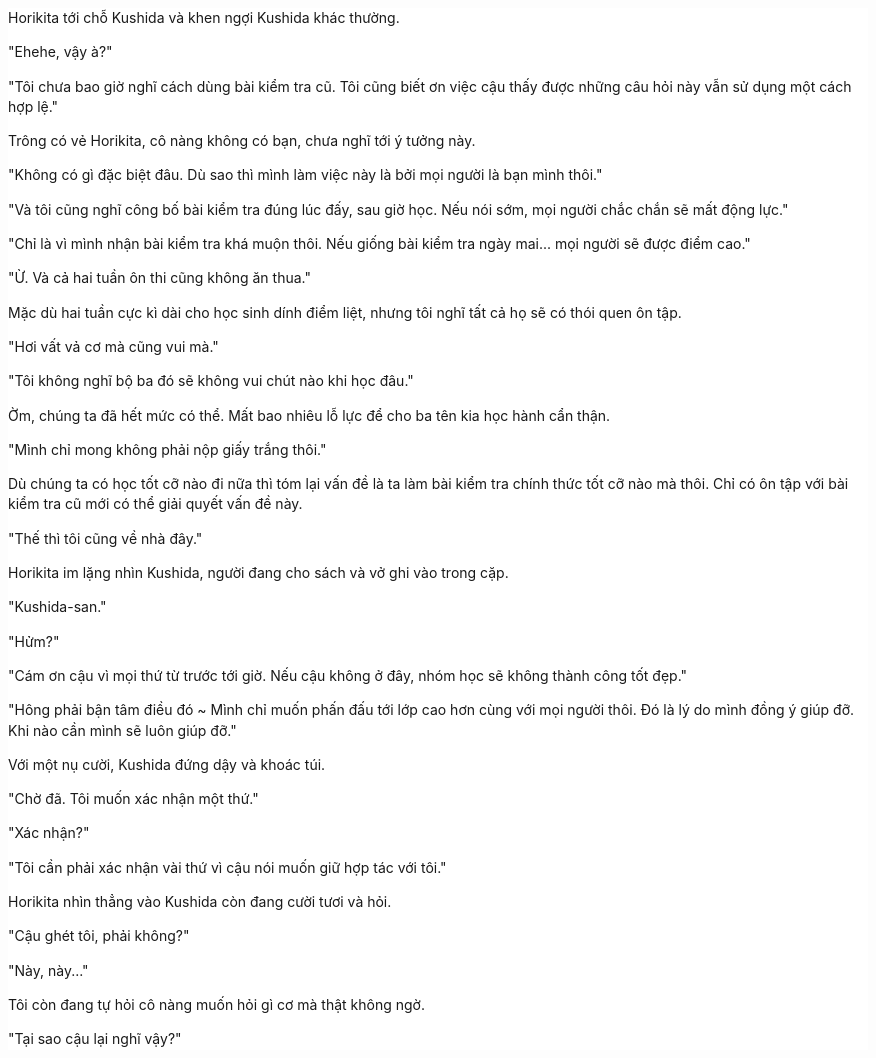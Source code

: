 Horikita tới chỗ Kushida và khen ngợi Kushida khác thường.

"Ehehe, vậy à?"

"Tôi chưa bao giờ nghĩ cách dùng bài kiểm tra cũ. Tôi cũng biết ơn việc cậu thấy được những câu hỏi này vẫn sử dụng một cách hợp lệ."

Trông có vẻ Horikita, cô nàng không có bạn, chưa nghĩ tới ý tưởng này.

"Không có gì đặc biệt đâu. Dù sao thì mình làm việc này là bởi mọi người là bạn mình thôi."

"Và tôi cũng nghĩ công bố bài kiểm tra đúng lúc đấy, sau giờ học. Nếu nói sớm, mọi người chắc chắn sẽ mất động lực."

"Chỉ là vì mình nhận bài kiểm tra khá muộn thôi. Nếu giống bài kiểm tra ngày mai... mọi người sẽ được điểm cao."

"Ừ. Và cả hai tuần ôn thi cũng không ăn thua."

Mặc dù hai tuần cực kì dài cho học sinh dính điểm liệt, nhưng tôi nghĩ tất cả họ sẽ có thói quen ôn tập.

"Hơi vất vả cơ mà cũng vui mà."

"Tôi không nghĩ bộ ba đó sẽ không vui chút nào khi học đâu."

Ờm, chúng ta đã hết mức có thể. Mất bao nhiêu lỗ lực để cho ba tên kia học hành cẩn thận.

"Mình chỉ mong không phải nộp giấy trắng thôi."

Dù chúng ta có học tốt cỡ nào đi nữa thì tóm lại vấn đề là ta làm bài kiểm tra chính thức tốt cỡ nào mà thôi. Chỉ có ôn tập với bài kiểm tra cũ mới có thể giải quyết vấn đề này.

"Thế thì tôi cũng về nhà đây."

Horikita im lặng nhìn Kushida, người đang cho sách và vở ghi vào trong cặp.

"Kushida-san."

"Hửm?"

"Cám ơn cậu vì mọi thứ từ trước tới giờ. Nếu cậu không ở đây, nhóm học sẽ không thành công tốt đẹp."

"Hông phải bận tâm điều đó \~ Mình chỉ muốn phấn đấu tới lớp cao hơn cùng với mọi người thôi. Đó là lý do mình đồng ý giúp đỡ. Khi nào cần mình sẽ luôn giúp đỡ."

Với một nụ cười, Kushida đứng dậy và khoác túi.

"Chờ đã. Tôi muốn xác nhận một thứ."

"Xác nhận?"

"Tôi cần phải xác nhận vài thứ vì cậu nói muốn giữ hợp tác với tôi."

Horikita nhìn thẳng vào Kushida còn đang cười tươi và hỏi.

"Cậu ghét tôi, phải không?"

"Này, này..."

Tôi còn đang tự hỏi cô nàng muốn hỏi gì cơ mà thật không ngờ.

"Tại sao cậu lại nghĩ vậy?"
